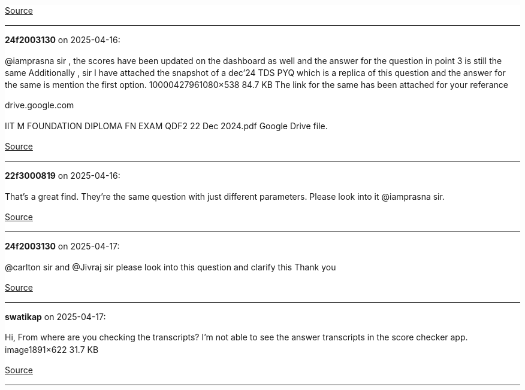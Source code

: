 [Source](https://discourse.onlinedegree.iitm.ac.in/t/queries-regarding-end-term-exam-solutions/172707/6)

---

**24f2003130** on 2025-04-16:

@iamprasna sir , the scores have been updated on the dashboard as well and the answer for the question in point 3 is still the same
Additionally , sir I have attached the snapshot of a dec’24 TDS PYQ which is a replica of this question and the answer for the same is mention the first option.
10000427961080×538 84.7 KB
The link for the same has been attached for your referance

drive.google.com



IIT M FOUNDATION DIPLOMA FN EXAM QDF2 22 Dec 2024.pdf
Google Drive file.







[Source](https://discourse.onlinedegree.iitm.ac.in/t/queries-regarding-end-term-exam-solutions/172707/7)

---

**22f3000819** on 2025-04-16:

That’s a great find. They’re the same question with just different parameters. Please look into it @iamprasna sir.

[Source](https://discourse.onlinedegree.iitm.ac.in/t/queries-regarding-end-term-exam-solutions/172707/8)

---

**24f2003130** on 2025-04-17:

@carlton sir and @Jivraj sir please look into this question and clarify this
Thank you

[Source](https://discourse.onlinedegree.iitm.ac.in/t/queries-regarding-end-term-exam-solutions/172707/9)

---

**swatikap** on 2025-04-17:

Hi,
From where are you checking the transcripts? I’m not able to see the answer transcripts in the score checker app.
image1891×622 31.7 KB

[Source](https://discourse.onlinedegree.iitm.ac.in/t/queries-regarding-end-term-exam-solutions/172707/10)

---